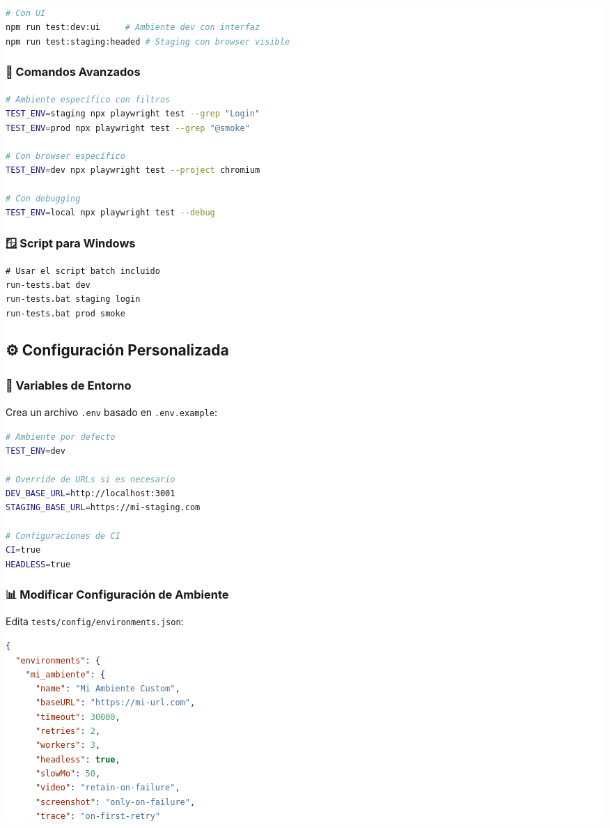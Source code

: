 ```bash
# Con UI
npm run test:dev:ui     # Ambiente dev con interfaz
npm run test:staging:headed # Staging con browser visible
```

### 🎯 Comandos Avanzados

```bash
# Ambiente específico con filtros
TEST_ENV=staging npx playwright test --grep "Login"
TEST_ENV=prod npx playwright test --grep "@smoke"

# Con browser específico
TEST_ENV=dev npx playwright test --project chromium

# Con debugging
TEST_ENV=local npx playwright test --debug
```

### 🪟 Script para Windows

```cmd
# Usar el script batch incluido
run-tests.bat dev
run-tests.bat staging login
run-tests.bat prod smoke
```

## ⚙️ Configuración Personalizada

### 🔧 Variables de Entorno

Crea un archivo `.env` basado en `.env.example`:

```bash
# Ambiente por defecto
TEST_ENV=dev

# Override de URLs si es necesario
DEV_BASE_URL=http://localhost:3001
STAGING_BASE_URL=https://mi-staging.com

# Configuraciones de CI
CI=true
HEADLESS=true
```

### 📊 Modificar Configuración de Ambiente

Edita `tests/config/environments.json`:

```json
{
  "environments": {
    "mi_ambiente": {
      "name": "Mi Ambiente Custom",
      "baseURL": "https://mi-url.com",
      "timeout": 30000,
      "retries": 2,
      "workers": 3,
      "headless": true,
      "slowMo": 50,
      "video": "retain-on-failure",
      "screenshot": "only-on-failure",
      "trace": "on-first-retry"
```